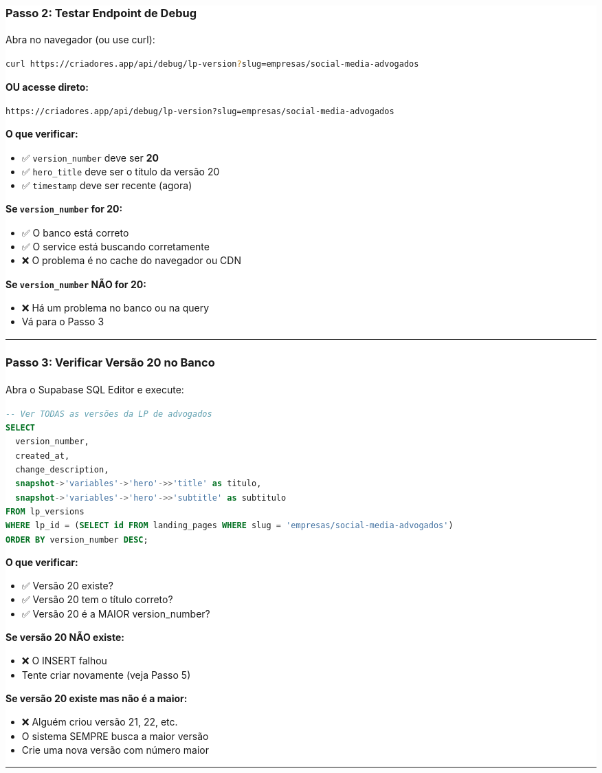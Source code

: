 ### **Passo 2: Testar Endpoint de Debug**

Abra no navegador (ou use curl):

```bash
curl https://criadores.app/api/debug/lp-version?slug=empresas/social-media-advogados
```

**OU acesse direto:**
```
https://criadores.app/api/debug/lp-version?slug=empresas/social-media-advogados
```

**O que verificar:**
- ✅ `version_number` deve ser **20**
- ✅ `hero_title` deve ser o título da versão 20
- ✅ `timestamp` deve ser recente (agora)

**Se `version_number` for 20:**
- ✅ O banco está correto
- ✅ O service está buscando corretamente
- ❌ O problema é no cache do navegador ou CDN

**Se `version_number` NÃO for 20:**
- ❌ Há um problema no banco ou na query
- Vá para o Passo 3

---

### **Passo 3: Verificar Versão 20 no Banco**

Abra o Supabase SQL Editor e execute:

```sql
-- Ver TODAS as versões da LP de advogados
SELECT 
  version_number,
  created_at,
  change_description,
  snapshot->'variables'->'hero'->>'title' as titulo,
  snapshot->'variables'->'hero'->>'subtitle' as subtitulo
FROM lp_versions 
WHERE lp_id = (SELECT id FROM landing_pages WHERE slug = 'empresas/social-media-advogados')
ORDER BY version_number DESC;
```

**O que verificar:**
- ✅ Versão 20 existe?
- ✅ Versão 20 tem o título correto?
- ✅ Versão 20 é a MAIOR version_number?

**Se versão 20 NÃO existe:**
- ❌ O INSERT falhou
- Tente criar novamente (veja Passo 5)

**Se versão 20 existe mas não é a maior:**
- ❌ Alguém criou versão 21, 22, etc.
- O sistema SEMPRE busca a maior versão
- Crie uma nova versão com número maior

---